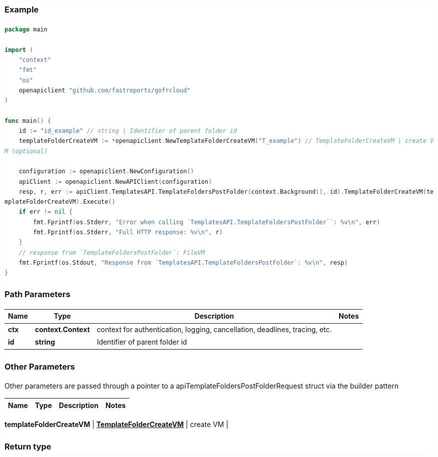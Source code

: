 
### Example

```go
package main

import (
	"context"
	"fmt"
	"os"
	openapiclient "github.com/fastreports/gofrcloud"
)

func main() {
	id := "id_example" // string | Identifier of parent folder id
	templateFolderCreateVM := *openapiclient.NewTemplateFolderCreateVM("T_example") // TemplateFolderCreateVM | create VM (optional)

	configuration := openapiclient.NewConfiguration()
	apiClient := openapiclient.NewAPIClient(configuration)
	resp, r, err := apiClient.TemplatesAPI.TemplateFoldersPostFolder(context.Background(), id).TemplateFolderCreateVM(templateFolderCreateVM).Execute()
	if err != nil {
		fmt.Fprintf(os.Stderr, "Error when calling `TemplatesAPI.TemplateFoldersPostFolder``: %v\n", err)
		fmt.Fprintf(os.Stderr, "Full HTTP response: %v\n", r)
	}
	// response from `TemplateFoldersPostFolder`: FileVM
	fmt.Fprintf(os.Stdout, "Response from `TemplatesAPI.TemplateFoldersPostFolder`: %v\n", resp)
}
```

### Path Parameters


Name | Type | Description  | Notes
------------- | ------------- | ------------- | -------------
**ctx** | **context.Context** | context for authentication, logging, cancellation, deadlines, tracing, etc.
**id** | **string** | Identifier of parent folder id | 

### Other Parameters

Other parameters are passed through a pointer to a apiTemplateFoldersPostFolderRequest struct via the builder pattern


Name | Type | Description  | Notes
------------- | ------------- | ------------- | -------------

 **templateFolderCreateVM** | [**TemplateFolderCreateVM**](TemplateFolderCreateVM.md) | create VM | 

### Return type
